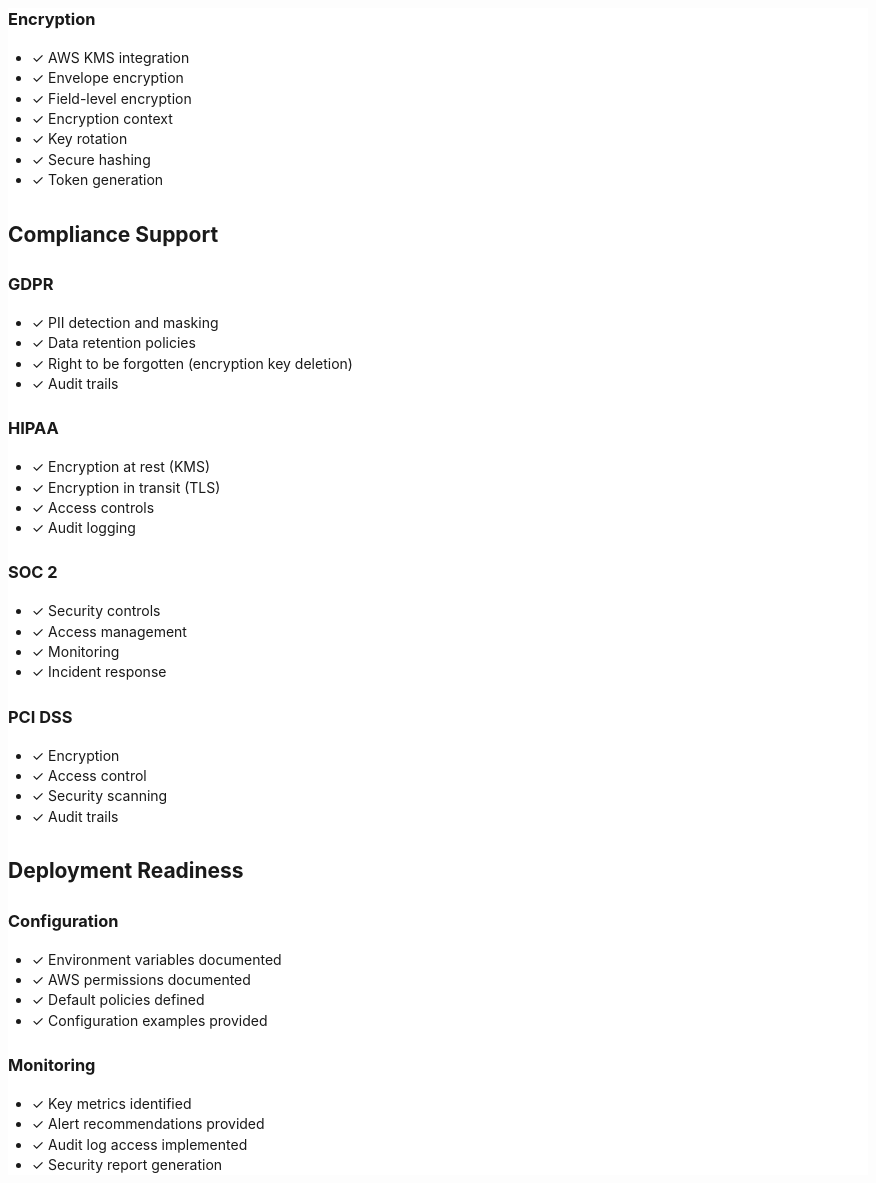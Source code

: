 ### Encryption
- ✓ AWS KMS integration
- ✓ Envelope encryption
- ✓ Field-level encryption
- ✓ Encryption context
- ✓ Key rotation
- ✓ Secure hashing
- ✓ Token generation

## Compliance Support

### GDPR
- ✓ PII detection and masking
- ✓ Data retention policies
- ✓ Right to be forgotten (encryption key deletion)
- ✓ Audit trails

### HIPAA
- ✓ Encryption at rest (KMS)
- ✓ Encryption in transit (TLS)
- ✓ Access controls
- ✓ Audit logging

### SOC 2
- ✓ Security controls
- ✓ Access management
- ✓ Monitoring
- ✓ Incident response

### PCI DSS
- ✓ Encryption
- ✓ Access control
- ✓ Security scanning
- ✓ Audit trails

## Deployment Readiness

### Configuration
- ✓ Environment variables documented
- ✓ AWS permissions documented
- ✓ Default policies defined
- ✓ Configuration examples provided

### Monitoring
- ✓ Key metrics identified
- ✓ Alert recommendations provided
- ✓ Audit log access implemented
- ✓ Security report generation
